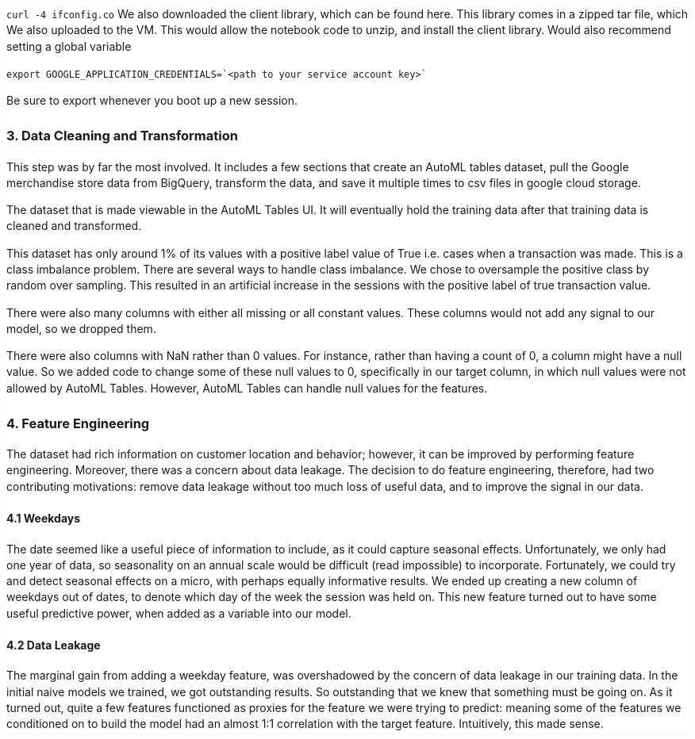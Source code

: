 ```curl -4 ifconfig.co```
We also downloaded the client library, which can be found here. This library comes in a zipped tar file, which We also uploaded to the VM. This would allow the notebook code to unzip, and install the client library.
	Would also recommend setting a global variable

```export GOOGLE_APPLICATION_CREDENTIALS=`<path to your service account key>` ```

Be sure to export whenever you boot up a new session.


### 3. Data Cleaning and Transformation
This step was by far the most involved. It includes a few sections that create an AutoML tables dataset, pull the Google merchandise store data from BigQuery, transform the data, and save it multiple times to csv files in google cloud storage.

The dataset that is made viewable in the AutoML Tables UI. It will eventually hold the training data after that training data is cleaned and transformed. 

This dataset has only around 1% of its values with a positive label value of True i.e. cases when a transaction was made. This is a class imbalance problem. There are several ways to handle class imbalance. We chose to oversample the positive class by random over sampling. This resulted in an artificial increase in the sessions with the positive label of true transaction value.

There were also many columns with either all missing or all constant values. These columns would not add any signal to our model, so we dropped them.

There were also columns with NaN rather than 0 values. For instance, rather than having a count of 0, a column might have a null value. So we added code to change some of these null values to 0, specifically in our target column, in which null values were not allowed by AutoML Tables. However, AutoML Tables can handle null values for the features.

### 4. Feature Engineering

The dataset had rich information on customer location and behavior; however, it can be improved by performing feature engineering. Moreover, there was a concern about data leakage. The decision to do feature engineering, therefore, had two contributing motivations: remove data leakage without too much loss of useful data, and to improve the signal in our data.



#### 4.1 Weekdays

The date seemed like a useful piece of information to include, as it could capture seasonal effects. Unfortunately, we only had one year of data, so seasonality on an annual scale would be difficult (read impossible) to incorporate. Fortunately, we could try and detect seasonal effects on a micro, with perhaps equally informative results.  We ended up creating a new column of weekdays out of dates, to denote which day of the week the session was held on. This new feature turned out to have some useful predictive power, when added as a variable into our model.

#### 4.2 Data Leakage
The marginal gain from adding a weekday feature, was overshadowed by the concern of data leakage in our training data. In the initial naive models we trained, we got outstanding results. So outstanding that we knew that something must be going on. As it turned out, quite a few features functioned as proxies for the feature we were trying to predict: meaning some of the features we conditioned on to build the model had an almost 1:1 correlation with the target feature. Intuitively, this made sense.

```